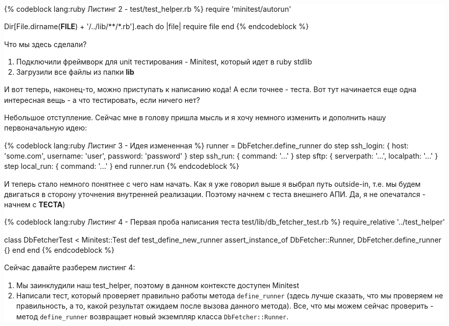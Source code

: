 {% codeblock lang:ruby Листинг 2 - test/test_helper.rb %}
require 'minitest/autorun'

Dir[File.dirname(__FILE__) + '/../lib/**/*.rb'].each do |file|
  require file
end
{% endcodeblock %}

Что мы здесь сделали?

1. Подключили фреймворк для unit тестирования - Minitest, который идет в
ruby stdlib
2. Загрузили все файлы из папки **lib**

И вот теперь, наконец-то, можно приступать к написанию кода! А если
точнее - теста. Вот тут начинается еще одна интересная вещь - а что
тестировать, если ничего нет?

Небольшое отступление. Сейчас мне в голову пришла мысль и я хочу немного
изменить и дополнить нашу первоначальную идею:

{% codeblock lang:ruby Листинг 3 - Идея измененная %}
runner = DbFetcher.define_runner do
  step ssh_login: { host: 'some.com', username: 'user', password: 'password' }
  step ssh_run: { command: '...' }
  step sftp: { serverpath: '...', localpath: '...' }
  step local_run: { command: '...' }
end
runner.run
{% endcodeblock %}

И теперь стало немного понятнее с чего нам начать. Как я уже говорил
выше я выбрал путь outside-in, т.е. мы будем двигаться в сторону
уточнения внутренней реализации. Поэтому начнем с теста внешнего АПИ.
Да, я не опечатался - начнем с **ТЕСТА**)

{% codeblock lang:ruby Листинг 4 - Первая проба написания теста test/lib/db_fetcher_test.rb %}
require_relative '../test_helper'

class DbFetcherTest < Minitest::Test
  def test_define_new_runner
    assert_instance_of DbFetcher::Runner, DbFetcher.define_runner {}
  end
end
{% endcodeblock %}

Сейчас давайте разберем листинг 4:

1. Мы заинклудили наш test_helper, поэтому в данном контексте доступен
Minitest
2. Написали тест, который проверяет правильно работы метода
   `define_runner` (здесь лучше сказать, что мы проверяем не
   правильность, а то, какой результат ожидаем после вызова данного
   метода). Все, что мы можем сейчас проверить - метод `define_runner`
   возвращает новый экземпляр класса `DbFetcher::Runner`.
